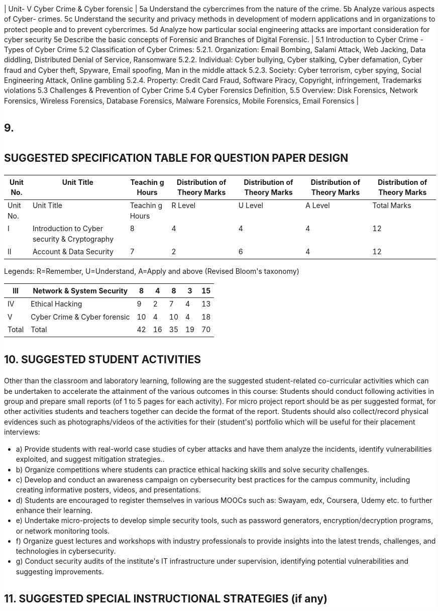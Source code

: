 | Unit- V   Cyber Crime  & Cyber  forensic | 5a Understand the cybercrimes from the  nature of the crime.  5b Analyze various aspects of Cyber- crimes.  5c Understand the security and privacy  methods in development of modern  applications and in organizations to  protect people and to prevent  cybercrimes.  5d Analyze how particular social  engineering attacks are important  consideration for cyber security  5e Describe the basic concepts of Forensic  and Branches of Digital Forensic. | 5.1 Introduction to Cyber Crime - Types of  Cyber Crime   5.2 Classification of Cyber Crimes:  5.2.1. Organization: Email Bombing, Salami  Attack, Web Jacking, Data diddling,  Distributed Denial of Service, Ransomware   5.2.2. Individual: Cyber bullying, Cyber  stalking, Cyber defamation, Cyber fraud and  Cyber theft, Spyware, Email spoofing, Man  in the middle attack   5.2.3. Society: Cyber terrorism, cyber  spying, Social Engineering Attack, Online  gambling  5.2.4. Property: Credit Card Fraud, Software  Piracy, Copyright, infringement,  Trademarks   violations  5.3 Challenges & Prevention of Cyber  Crime  5.4 Cyber Forensics Definition,   5.5 Overview: Disk Forensics, Network  Forensics, Wireless Forensics, Database  Forensics, Malware Forensics, Mobile  Forensics, Email Forensics |

## 9.

## SUGGESTED SPECIFICATION TABLE FOR QUESTION PAPER DESIGN

| Unit  No.   | Unit Title                                     | Teachin g  Hours   | Distribution of Theory Marks   | Distribution of Theory Marks   | Distribution of Theory Marks   | Distribution of Theory Marks   |
|-------------|------------------------------------------------|--------------------|--------------------------------|--------------------------------|--------------------------------|--------------------------------|
| Unit  No.   | Unit Title                                     | Teachin g  Hours   | R  Level                       | U  Level                       | A  Level                       | Total  Marks                   |
| I           | Introduction to Cyber security &  Cryptography | 8                  | 4                              | 4                              | 4                              | 12                             |
| II          | Account & Data Security                        | 7                  | 2                              | 6                              | 4                              | 12                             |

Legends: R=Remember, U=Understand, A=Apply and above (Revised Bloom's taxonomy)

| III   | Network & System Security    |   8 |   4 |   8 |   3 |   15 |
|-------|------------------------------|-----|-----|-----|-----|------|
| IV    | Ethical Hacking              |   9 |   2 |   7 |   4 |   13 |
| V     | Cyber Crime & Cyber forensic |  10 |   4 |  10 |   4 |   18 |
| Total | Total                        |  42 |  16 |  35 |  19 |   70 |

## 10. SUGGESTED STUDENT ACTIVITIES

Other than the classroom and laboratory learning, following are the suggested student-related co-curricular activities  which  can  be  undertaken  to  accelerate  the  attainment  of  the  various  outcomes  in  this  course: Students should conduct following activities in group and prepare small reports (of 1 to 5 pages for each activity). For micro project report should be as per suggested format, for other activities students and teachers together can decide the format of the report. Students should also collect/record physical evidences such as photographs/videos of the activities for their (student's) portfolio which will be useful for their placement interviews:

- a) Provide  students  with  real-world  case  studies  of  cyber  attacks  and  have  them  analyze  the incidents, identify vulnerabilities exploited, and suggest mitigation strategies..
- b) Organize  competitions  where  students  can  practice  ethical  hacking  skills  and  solve  security challenges.
- c) Develop and conduct an awareness campaign on cybersecurity best practices for the campus community, including creating informative posters, videos, and presentations.
- d)  Students  are  encouraged  to  register  themselves  in  various  MOOCs  such  as:  Swayam,  edx,  Coursera, Udemy etc. to further enhance their learning.
- e) Undertake micro-projects to develop simple security tools, such as password generators, encryption/decryption programs, or network monitoring tools.
- f) Organize guest lectures and workshops with industry professionals to provide insights into the latest trends, challenges, and technologies in cybersecurity.
- g)  Conduct  security  audits  of  the  institute's  IT  infrastructure  under  supervision,  identifying  potential vulnerabilities and suggesting improvements.

## 11. SUGGESTED SPECIAL INSTRUCTIONAL STRATEGIES (if any)
